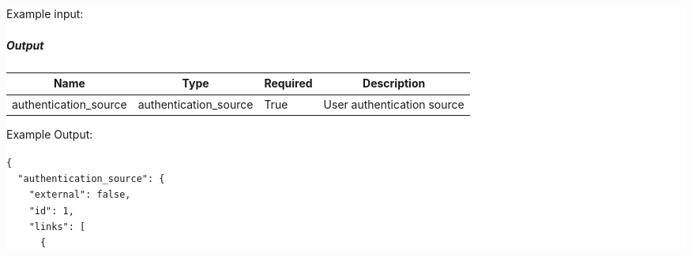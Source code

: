 Example input:

```
```

##### Output

|Name|Type|Required|Description|
|----|----|--------|-----------|
|authentication_source|authentication_source|True|User authentication source|

Example Output:

```
{
  "authentication_source": {
    "external": false,
    "id": 1,
    "links": [
      {
